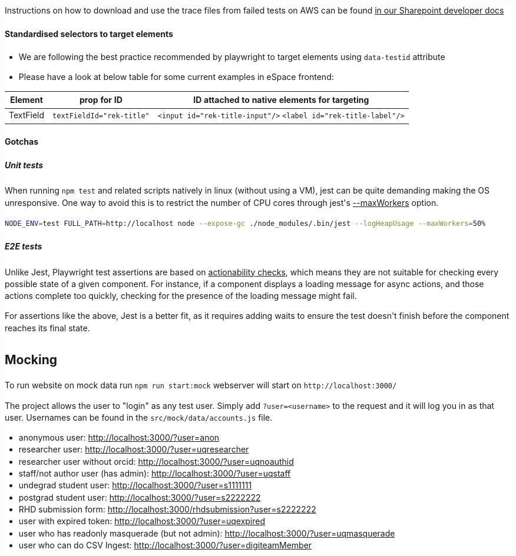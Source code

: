 Instructions on how to download and use the trace files from failed tests on AWS can be found [in our Sharepoint developer docs](https://uq.sharepoint.com/:w:/r/teams/lbf4g4a1/LTSDevelopers%20Documents/How-to/Review%20failed%20AWS%20FE%20test.docx?d=wf59cd41009c94efd8492a59bd4a68df7&csf=1&web=1&e=aYBJlm)

#### Standardised selectors to target elements

- We are following the best practice recommended by playwright to target elements using `data-testid` attribute

- Please have a look at below table for some current examples in eSpace frontend:

| Element   | prop for ID               | ID attached to native elements for targeting                   |
| --------- | ------------------------- | ---------------------------------------------------------------|
| TextField | `textFieldId="rek-title"` | `<input id="rek-title-input"/>` `<label id="rek-title-label"/>`|

#### Gotchas

##### Unit tests
When running ```npm test``` and related scripts natively in linux (without using a VM), jest can be quite demanding making the OS unresponsive.
One way to avoid this is to restrict the number of CPU cores through jest's [--maxWorkers](https://jestjs.io/docs/cli#--maxworkersnumstring) option.

```bash
NODE_ENV=test FULL_PATH=http://localhost node --expose-gc ./node_modules/.bin/jest --logHeapUsage --maxWorkers=50%
```

##### E2E tests

Unlike Jest, Playwright test assertions are based on [actionability checks](https://playwright.dev/docs/actionability), 
which means they are not suitable for checking every possible state of a given component. For instance, if a component 
displays a loading message for async actions, and those actions complete too quickly, checking for the presence of the
loading message might fail.

For assertions like the above, Jest is a better fit, as it requires adding waits to ensure the test doesn't finish 
before the component reaches its final state.

## Mocking

To run website on mock data run `npm run start:mock` webserver will start on `http://localhost:3000/`

The project allows the user to "login" as any test user. Simply add `?user=<username>` to the request and it will log
you in as that user. Usernames can be found in the `src/mock/data/accounts.js` file.

- anonymous user: <http://localhost:3000/?user=anon>
- researcher user: <http://localhost:3000/?user=uqresearcher>
- researcher user without orcid: <http://localhost:3000/?user=uqnoauthid>
- staff/not author user (has admin): <http://localhost:3000/?user=uqstaff>
- undegrad student user: <http://localhost:3000/?user=s1111111>
- postgrad student user: <http://localhost:3000/?user=s2222222>
- RHD submission form: <http://localhost:3000/rhdsubmission?user=s2222222>
- user with expired token: <http://localhost:3000/?user=uqexpired>
- user who has readonly masquerade (but not admin): <http://localhost:3000/?user=uqmasquerade>
- user who can do CSV Ingest: <http://localhost:3000/?user=digiteamMember>
